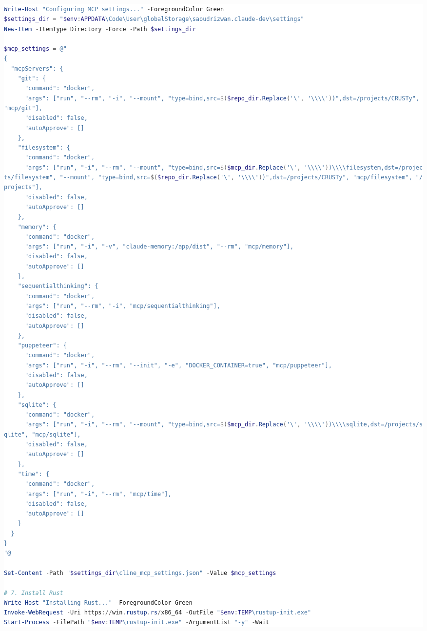 ```powershell
Write-Host "Configuring MCP settings..." -ForegroundColor Green
$settings_dir = "$env:APPDATA\Code\User\globalStorage\saoudrizwan.claude-dev\settings"
New-Item -ItemType Directory -Force -Path $settings_dir

$mcp_settings = @"
{
  "mcpServers": {
    "git": {
      "command": "docker",
      "args": ["run", "--rm", "-i", "--mount", "type=bind,src=$($repo_dir.Replace('\', '\\\\'))",dst=/projects/CRUSTy", "mcp/git"],
      "disabled": false,
      "autoApprove": []
    },
    "filesystem": {
      "command": "docker",
      "args": ["run", "-i", "--rm", "--mount", "type=bind,src=$($mcp_dir.Replace('\', '\\\\'))\\\\filesystem,dst=/projects/filesystem", "--mount", "type=bind,src=$($repo_dir.Replace('\', '\\\\'))",dst=/projects/CRUSTy", "mcp/filesystem", "/projects"],
      "disabled": false,
      "autoApprove": []
    },
    "memory": {
      "command": "docker",
      "args": ["run", "-i", "-v", "claude-memory:/app/dist", "--rm", "mcp/memory"],
      "disabled": false,
      "autoApprove": []
    },
    "sequentialthinking": {
      "command": "docker",
      "args": ["run", "--rm", "-i", "mcp/sequentialthinking"],
      "disabled": false,
      "autoApprove": []
    },
    "puppeteer": {
      "command": "docker",
      "args": ["run", "-i", "--rm", "--init", "-e", "DOCKER_CONTAINER=true", "mcp/puppeteer"],
      "disabled": false,
      "autoApprove": []
    },
    "sqlite": {
      "command": "docker",
      "args": ["run", "-i", "--rm", "--mount", "type=bind,src=$($mcp_dir.Replace('\', '\\\\'))\\\\sqlite,dst=/projects/sqlite", "mcp/sqlite"],
      "disabled": false,
      "autoApprove": []
    },
    "time": {
      "command": "docker",
      "args": ["run", "-i", "--rm", "mcp/time"],
      "disabled": false,
      "autoApprove": []
    }
  }
}
"@

Set-Content -Path "$settings_dir\cline_mcp_settings.json" -Value $mcp_settings

# 7. Install Rust
Write-Host "Installing Rust..." -ForegroundColor Green
Invoke-WebRequest -Uri https://win.rustup.rs/x86_64 -OutFile "$env:TEMP\rustup-init.exe"
Start-Process -FilePath "$env:TEMP\rustup-init.exe" -ArgumentList "-y" -Wait
```